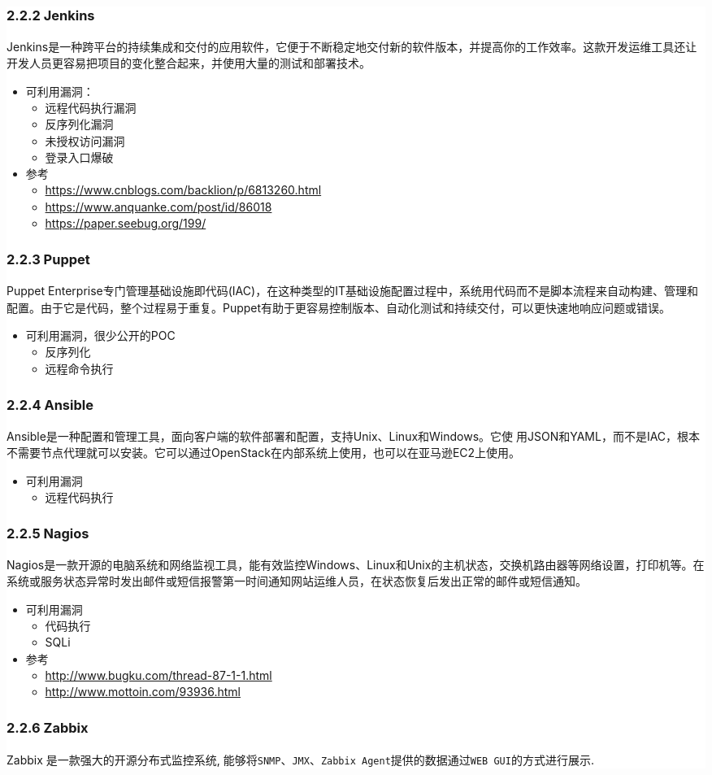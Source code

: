 ### 

### **2.2.2 Jenkins**

Jenkins是一种跨平台的持续集成和交付的应用软件，它便于不断稳定地交付新的软件版本，并提高你的工作效率。这款开发运维工具还让开发人员更容易把项目的变化整合起来，并使用大量的测试和部署技术。

* 可利用漏洞：  
  * 远程代码执行漏洞  
  * 反序列化漏洞  
  * 未授权访问漏洞  
  * 登录入口爆破  
* 参考  
  * https://www.cnblogs.com/backlion/p/6813260.html  
  * https://www.anquanke.com/post/id/86018  
  * https://paper.seebug.org/199/

### 

### **2.2.3 Puppet**

Puppet Enterprise专门管理基础设施即代码(IAC)，在这种类型的IT基础设施配置过程中，系统用代码而不是脚本流程来自动构建、管理和配置。由于它是代码，整个过程易于重复。Puppet有助于更容易控制版本、自动化测试和持续交付，可以更快速地响应问题或错误。

* 可利用漏洞，很少公开的POC  
  * 反序列化  
  * 远程命令执行

### 

### **2.2.4 Ansible**

Ansible是一种配置和管理工具，面向客户端的软件部署和配置，支持Unix、Linux和Windows。它使 用JSON和YAML，而不是IAC，根本不需要节点代理就可以安装。它可以通过OpenStack在内部系统上使用，也可以在亚马逊EC2上使用。

* 可利用漏洞  
  * 远程代码执行

### 

### **2.2.5 Nagios**

Nagios是一款开源的电脑系统和网络监视工具，能有效监控Windows、Linux和Unix的主机状态，交换机路由器等网络设置，打印机等。在系统或服务状态异常时发出邮件或短信报警第一时间通知网站运维人员，在状态恢复后发出正常的邮件或短信通知。

* 可利用漏洞  
  * 代码执行  
  * SQLi  
* 参考  
  * http://www.bugku.com/thread-87-1-1.html  
  * http://www.mottoin.com/93936.html

### 

### **2.2.6 Zabbix**

Zabbix 是一款强大的开源分布式监控系统, 能够将`SNMP`、`JMX`、`Zabbix Agent`提供的数据通过`WEB GUI`的方式进行展示.

